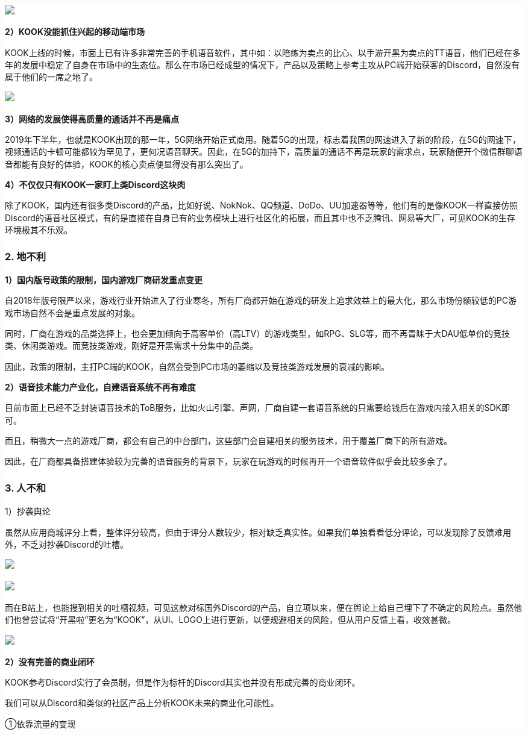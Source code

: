 ![](https://image.woshipm.com/wp-files/2022/09/PaoZdqy00FRq2hQkm0cS.png)

**2）KOOK没能抓住兴起的移动端市场**

KOOK上线的时候，市面上已有许多非常完善的手机语音软件，其中如：以陪练为卖点的比心、以手游开黑为卖点的TT语音，他们已经在多年的发展中稳定了自身在市场中的生态位。那么在市场已经成型的情况下，产品以及策略上参考主攻从PC端开始获客的Discord，自然没有属于他们的一席之地了。

![](https://image.woshipm.com/wp-files/2022/09/f2OHqrYpVjBjCYnLQ5PN.png)

**3）网络的发展使得高质量的通话并不再是痛点**

2019年下半年，也就是KOOK出现的那一年，5G网络开始正式商用。随着5G的出现，标志着我国的网速进入了新的阶段，在5G的网速下，视频通话的卡顿可能都较为罕见了，更何况语音聊天。因此，在5G的加持下，高质量的通话不再是玩家的需求点，玩家随便开个微信群聊语音都能有良好的体验，KOOK的核心卖点便显得没有那么突出了。

**4）不仅仅只有KOOK一家盯上类Discord这块肉**

除了KOOK，国内还有很多类Discord的产品，比如好说、NokNok、QQ频道、DoDo、UU加速器等等，他们有的是像KOOK一样直接仿照Discord的语音社区模式，有的是直接在自身已有的业务模块上进行社区化的拓展，而且其中也不乏腾讯、网易等大厂，可见KOOK的生存环境极其不乐观。

### 2\. 地不利

**1）国内版号政策的限制，国内游戏厂商研发重点变更**

自2018年版号限严以来，游戏行业开始进入了行业寒冬，所有厂商都开始在游戏的研发上追求效益上的最大化，那么市场份额较低的PC游戏市场自然不会是重点发展的对象。

同时，厂商在游戏的品类选择上，也会更加倾向于高客单价（高LTV）的游戏类型，如RPG、SLG等，而不再青睐于大DAU低单价的竞技类、休闲类游戏。而竞技类游戏，刚好是开黑需求十分集中的品类。

因此，政策的限制，主打PC端的KOOK，自然会受到PC市场的萎缩以及竞技类游戏发展的衰减的影响。

**2）语音技术能力产业化，自建语音系统不再有难度**

目前市面上已经不乏封装语音技术的ToB服务，比如火山引擎、声网，厂商自建一套语音系统的只需要给钱后在游戏内接入相关的SDK即可。

而且，稍微大一点的游戏厂商，都会有自己的中台部门，这些部门会自建相关的服务技术，用于覆盖厂商下的所有游戏。

因此，在厂商都具备搭建体验较为完善的语音服务的背景下，玩家在玩游戏的时候再开一个语音软件似乎会比较多余了。

### 3\. 人不和

1）抄袭舆论

虽然从应用商城评分上看，整体评分较高，但由于评分人数较少，相对缺乏真实性。如果我们单独看看低分评论，可以发现除了反馈难用外，不乏对抄袭Discord的吐槽。

![](https://image.woshipm.com/wp-files/2022/09/yWWCG9StWpa2xm7kz49h.png)

![](https://image.woshipm.com/wp-files/2022/09/iuPtfsOs6fnxKlZnyxMU.png)

而在B站上，也能搜到相关的吐槽视频，可见这款对标国外Discord的产品，自立项以来，便在舆论上给自己埋下了不确定的风险点。虽然他们也曾尝试将“开黑啦”更名为“KOOK”，从UI、LOGO上进行更新，以便规避相关的风险，但从用户反馈上看，收效甚微。

![](https://image.woshipm.com/wp-files/2022/09/hhIY3Up1NaLyngMBar4n.png)

**2）没有完善的商业闭环**

KOOK参考Discord实行了会员制，但是作为标杆的Discord其实也并没有形成完善的商业闭环。

我们可以从Discord和类似的社区产品上分析KOOK未来的商业化可能性。

①依靠流量的变现
